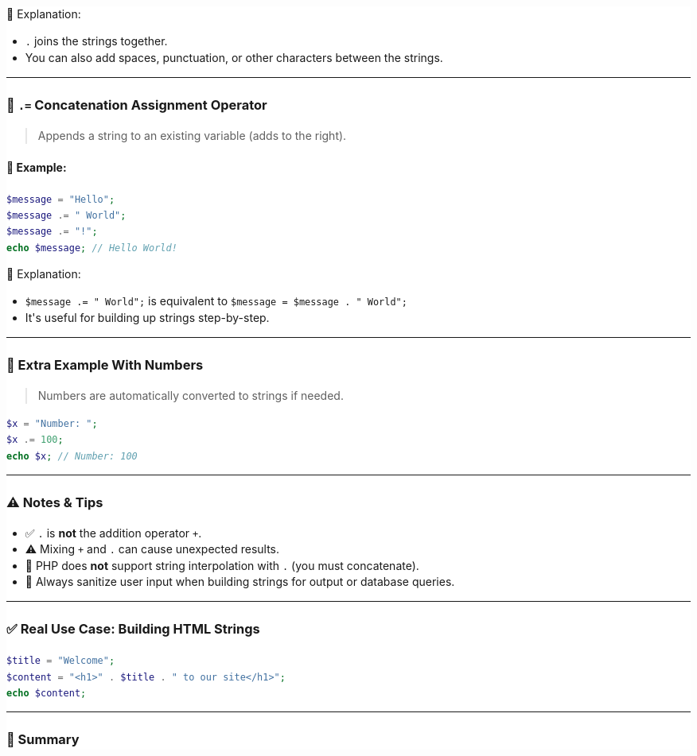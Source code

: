 📌 Explanation:
- `.` joins the strings together.
- You can also add spaces, punctuation, or other characters between the strings.

---

### 🔸 `.=` Concatenation Assignment Operator

> Appends a string to an existing variable (adds to the right).

#### 🔹 Example:
```php
$message = "Hello";
$message .= " World";
$message .= "!";
echo $message; // Hello World!
```

📌 Explanation:
- `$message .= " World";` is equivalent to `$message = $message . " World";`
- It's useful for building up strings step-by-step.

---

### 🧪 Extra Example With Numbers

> Numbers are automatically converted to strings if needed.

```php
$x = "Number: ";
$x .= 100;
echo $x; // Number: 100
```

---

### ⚠️ Notes & Tips

- ✅ `.` is **not** the addition operator `+`.
- ⚠️ Mixing `+` and `.` can cause unexpected results.
- 🚫 PHP does **not** support string interpolation with `.` (you must concatenate).
- 🧼 Always sanitize user input when building strings for output or database queries.

---

### ✅ Real Use Case: Building HTML Strings

```php
$title = "Welcome";
$content = "<h1>" . $title . " to our site</h1>";
echo $content;
```

---

### 🎯 Summary
